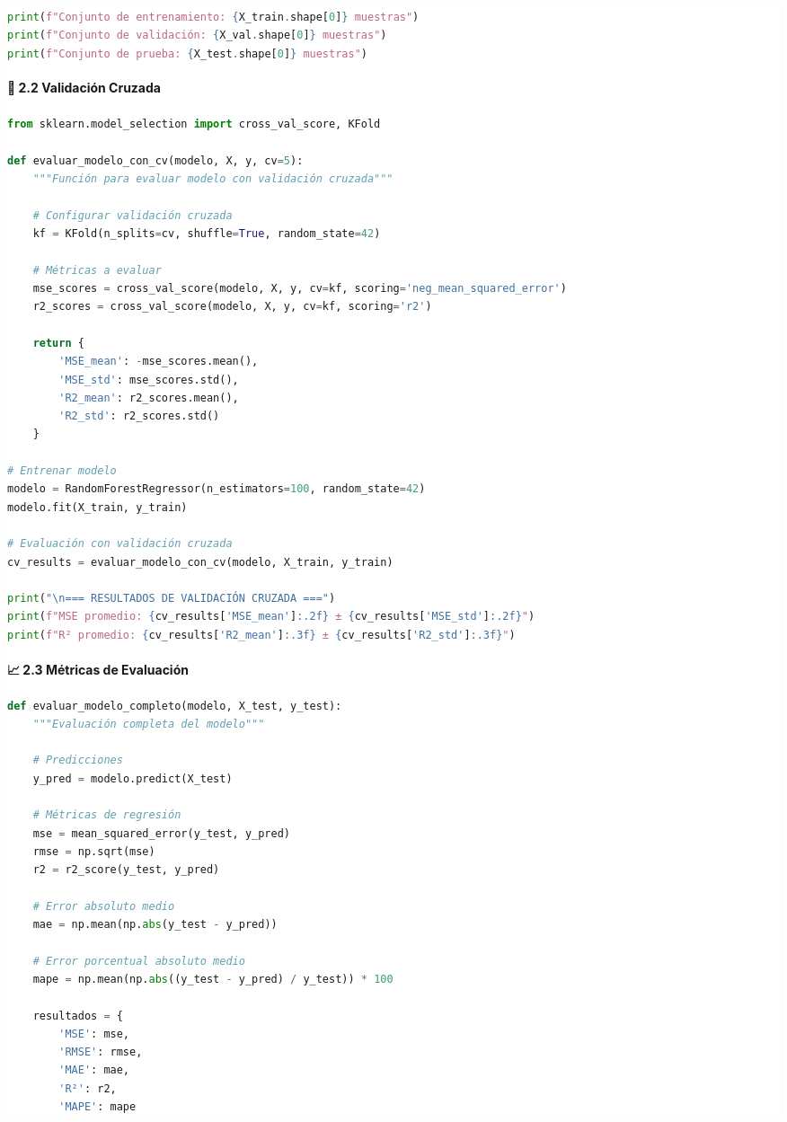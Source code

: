 ```python
print(f"Conjunto de entrenamiento: {X_train.shape[0]} muestras")
print(f"Conjunto de validación: {X_val.shape[0]} muestras")
print(f"Conjunto de prueba: {X_test.shape[0]} muestras")
```

#### **🔄 2.2 Validación Cruzada**

```python
from sklearn.model_selection import cross_val_score, KFold

def evaluar_modelo_con_cv(modelo, X, y, cv=5):
    """Función para evaluar modelo con validación cruzada"""
    
    # Configurar validación cruzada
    kf = KFold(n_splits=cv, shuffle=True, random_state=42)
    
    # Métricas a evaluar
    mse_scores = cross_val_score(modelo, X, y, cv=kf, scoring='neg_mean_squared_error')
    r2_scores = cross_val_score(modelo, X, y, cv=kf, scoring='r2')
    
    return {
        'MSE_mean': -mse_scores.mean(),
        'MSE_std': mse_scores.std(),
        'R2_mean': r2_scores.mean(),
        'R2_std': r2_scores.std()
    }

# Entrenar modelo
modelo = RandomForestRegressor(n_estimators=100, random_state=42)
modelo.fit(X_train, y_train)

# Evaluación con validación cruzada
cv_results = evaluar_modelo_con_cv(modelo, X_train, y_train)

print("\n=== RESULTADOS DE VALIDACIÓN CRUZADA ===")
print(f"MSE promedio: {cv_results['MSE_mean']:.2f} ± {cv_results['MSE_std']:.2f}")
print(f"R² promedio: {cv_results['R2_mean']:.3f} ± {cv_results['R2_std']:.3f}")
```

#### **📈 2.3 Métricas de Evaluación**

```python
def evaluar_modelo_completo(modelo, X_test, y_test):
    """Evaluación completa del modelo"""
    
    # Predicciones
    y_pred = modelo.predict(X_test)
    
    # Métricas de regresión
    mse = mean_squared_error(y_test, y_pred)
    rmse = np.sqrt(mse)
    r2 = r2_score(y_test, y_pred)
    
    # Error absoluto medio
    mae = np.mean(np.abs(y_test - y_pred))
    
    # Error porcentual absoluto medio
    mape = np.mean(np.abs((y_test - y_pred) / y_test)) * 100
    
    resultados = {
        'MSE': mse,
        'RMSE': rmse,
        'MAE': mae,
        'R²': r2,
        'MAPE': mape
```